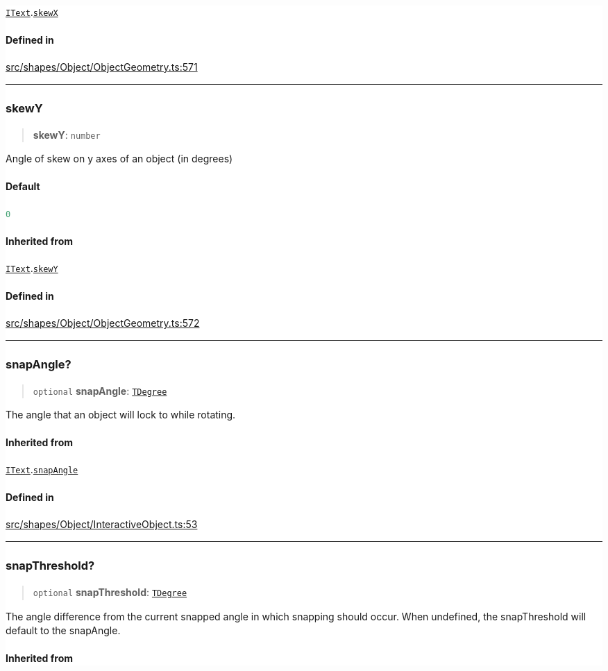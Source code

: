[`IText`](/api/classes/itext/).[`skewX`](/api/classes/itext/#skewx)

#### Defined in

[src/shapes/Object/ObjectGeometry.ts:571](https://github.com/fabricjs/fabric.js/blob/5c1240d8b4662e45868dd33f385f941de21c8e9c/src/shapes/Object/ObjectGeometry.ts#L571)

***

### skewY

> **skewY**: `number`

Angle of skew on y axes of an object (in degrees)

#### Default

```ts
0
```

#### Inherited from

[`IText`](/api/classes/itext/).[`skewY`](/api/classes/itext/#skewy)

#### Defined in

[src/shapes/Object/ObjectGeometry.ts:572](https://github.com/fabricjs/fabric.js/blob/5c1240d8b4662e45868dd33f385f941de21c8e9c/src/shapes/Object/ObjectGeometry.ts#L572)

***

### snapAngle?

> `optional` **snapAngle**: [`TDegree`](/api/type-aliases/tdegree/)

The angle that an object will lock to while rotating.

#### Inherited from

[`IText`](/api/classes/itext/).[`snapAngle`](/api/classes/itext/#snapangle)

#### Defined in

[src/shapes/Object/InteractiveObject.ts:53](https://github.com/fabricjs/fabric.js/blob/5c1240d8b4662e45868dd33f385f941de21c8e9c/src/shapes/Object/InteractiveObject.ts#L53)

***

### snapThreshold?

> `optional` **snapThreshold**: [`TDegree`](/api/type-aliases/tdegree/)

The angle difference from the current snapped angle in which snapping should occur.
When undefined, the snapThreshold will default to the snapAngle.

#### Inherited from
